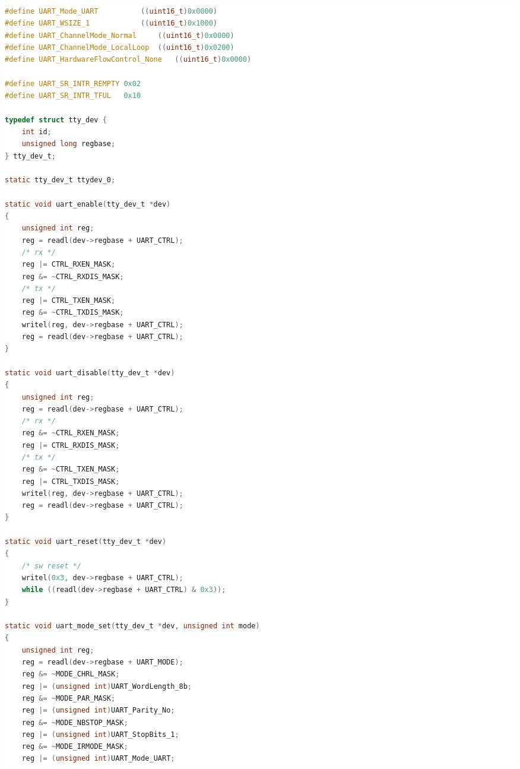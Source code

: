 ```c
#define UART_Mode_UART			((uint16_t)0x0000)
#define UART_WSIZE_1			((uint16_t)0x1000)
#define UART_ChannelMode_Normal		((uint16_t)0x0000)
#define UART_ChannelMode_LocalLoop	((uint16_t)0x0200)
#define UART_HardwareFlowControl_None	((uint16_t)0x0000)

#define UART_SR_INTR_REMPTY 0x02
#define UART_SR_INTR_TFUL   0x10

typedef struct tty_dev {
	int id;
	unsigned long regbase;
} tty_dev_t;

static tty_dev_t ttydev_0;

static void uart_enable(tty_dev_t *dev)
{
	unsigned int reg;
	reg = readl(dev->regbase + UART_CTRL);
	/* rx */
	reg |= CTRL_RXEN_MASK;
	reg &= ~CTRL_RXDIS_MASK;
	/* tx */
	reg |= CTRL_TXEN_MASK;
	reg &= ~CTRL_TXDIS_MASK;
	writel(reg, dev->regbase + UART_CTRL);
	reg = readl(dev->regbase + UART_CTRL);
}

static void uart_disable(tty_dev_t *dev)
{
	unsigned int reg;
	reg = readl(dev->regbase + UART_CTRL);
	/* rx */
	reg &= ~CTRL_RXEN_MASK;
	reg |= CTRL_RXDIS_MASK;
	/* tx */
	reg &= ~CTRL_TXEN_MASK;
	reg |= CTRL_TXDIS_MASK;
	writel(reg, dev->regbase + UART_CTRL);
	reg = readl(dev->regbase + UART_CTRL);
}

static void uart_reset(tty_dev_t *dev)
{
	/* sw reset */
	writel(0x3, dev->regbase + UART_CTRL);
	while ((readl(dev->regbase + UART_CTRL) & 0x3));
}

static void uart_mode_set(tty_dev_t *dev, unsigned int mode)
{
	unsigned int reg;
	reg = readl(dev->regbase + UART_MODE);
	reg &= ~MODE_CHRL_MASK;
	reg |= (unsigned int)UART_WordLength_8b;
	reg &= ~MODE_PAR_MASK;
	reg |= (unsigned int)UART_Parity_No;
	reg &= ~MODE_NBSTOP_MASK;
	reg |= (unsigned int)UART_StopBits_1;
	reg &= ~MODE_IRMODE_MASK;
	reg |= (unsigned int)UART_Mode_UART;
```
